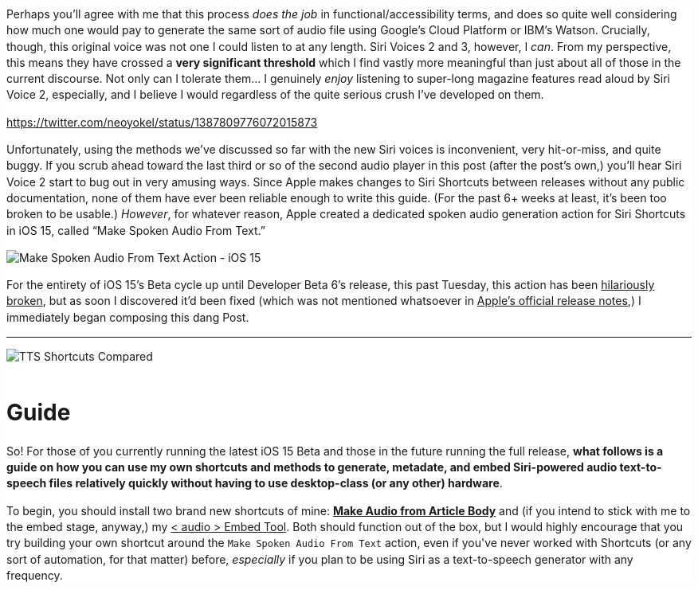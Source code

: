 <audio controls>
  <source src="https://github.com/extratone/bilge/raw/main/audio/TTS/Tweetbot%206%20for%20iOS%20Review%20TTS.mp3">
</audio>

Perhaps you’ll agree with me that this process *does the job* in functional/accessibility terms, and does so quite well considering how much one would pay to generate the same sort of audio file using Google’s Cloud Platform or IBM’s Watson. Crucially, though, this original voice was not one I could listen to at any length. Siri Voices 2 and 3, however, I *can*. From my perspective, this means they have crossed a **very significant threshold** which I find vastly more meaningful than just about all of those in the current discourse. Not only can I tolerate them… I genuinely *enjoy* listening to super-long magazine features read aloud by Siri Voice 2, especially, and I believe I would regardless of the quite serious crush I’ve developed on them. 

https://twitter.com/neoyokel/status/1387809776072015873

Unfortunately, using the methods we’ve discussed so far with the new Siri voices is inconvenient, very hit-or-miss, and quite buggy. If you scrub ahead toward the last third or so of the second audio player in this post (after the post’s own,) you’ll hear Siri Voice 2 start to bug out in very amusing ways. Since Apple makes changes to Siri Shortcuts between releases without any public documentation, none of them have ever been reliable enough to write this guide. (For the past 6+ weeks at least, it’s been too broken to be usable.) *However*, for whatever reason, Apple created a dedicated spoken audio generation action for Siri Shortcuts in iOS 15, called “Make Spoken Audio From Text.”

![Make Spoken Audio From Text Action - iOS 15](https://i.snap.as/MkHTYMkF.jpeg)

For the entirety of iOS 15’s Beta cycle up until Developer Beta 6’s release, this past Tuesday, this action has been [hilariously broken](https://mastodon.social/users/DavidBlue/statuses/106580821087349299), but as soon I discovered it’d been fixed (which was not mentioned whatsoever in [Apple’s official release notes](https://developer.apple.com/documentation/ios-ipados-release-notes/ios-ipados-15-beta-release-notes),) I immediately began composing this dang Post.

<audio controls>
  <source src="https://files.mastodon.social/media_attachments/files/106/580/820/077/661/362/original/e539117f7b5b72de.mp3">
</audio>

---

![TTS Shortcuts Compared](https://i.snap.as/P0yJJyUc.png)

# Guide

So! For those of you currently running the latest iOS 15 Beta and those in the future running the full release, **what follows is a guide on how you can use my own shortcuts and methods to generate, metadate, and embed Siri-powered audio text-to-speech files relatively quickly without having to use desktop-class (or any other) hardware**.

To begin, you should install two brand new shortcuts of mine: [**Make Audio from Article Body**](https://routinehub.co/shortcut/9953/) and (if you intend to stick with me to the embed stage, anyway,) my [< audio > Embed Tool](https://routinehub.co/shortcut/9948/). Both should function out of the box, but I would highly encourage that you try building your own shortcut around the `Make Spoken Audio From Text` action, even if you've never worked with Shortcuts (or any sort of automation, for that matter) before, *especially* if you plan to be using Siri as a text-to-speech generator with any frequency. 
